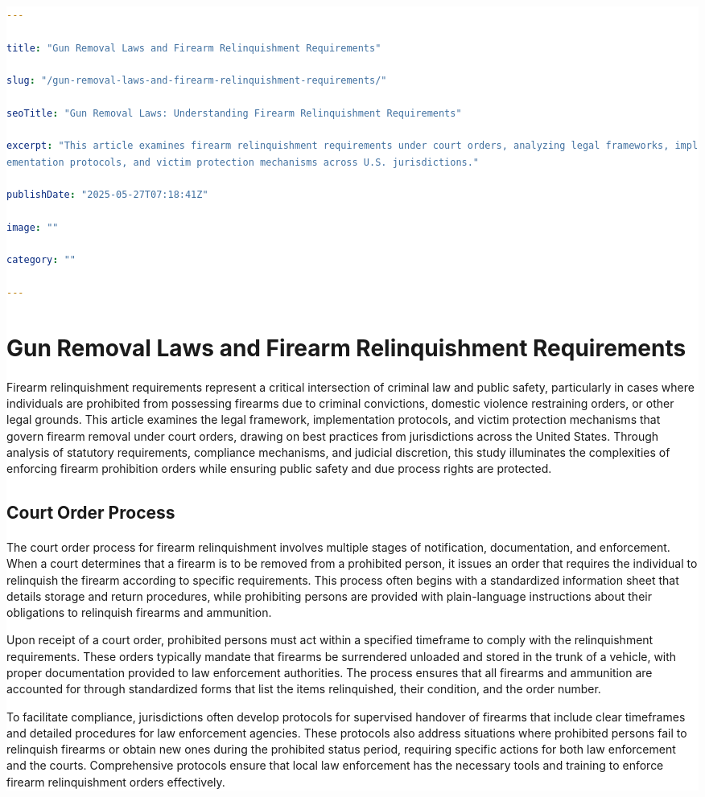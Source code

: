```yaml
---

title: "Gun Removal Laws and Firearm Relinquishment Requirements"

slug: "/gun-removal-laws-and-firearm-relinquishment-requirements/"

seoTitle: "Gun Removal Laws: Understanding Firearm Relinquishment Requirements"

excerpt: "This article examines firearm relinquishment requirements under court orders, analyzing legal frameworks, implementation protocols, and victim protection mechanisms across U.S. jurisdictions."

publishDate: "2025-05-27T07:18:41Z"

image: ""

category: ""

---
```



# Gun Removal Laws and Firearm Relinquishment Requirements

Firearm relinquishment requirements represent a critical intersection of criminal law and public safety, particularly in cases where individuals are prohibited from possessing firearms due to criminal convictions, domestic violence restraining orders, or other legal grounds. This article examines the legal framework, implementation protocols, and victim protection mechanisms that govern firearm removal under court orders, drawing on best practices from jurisdictions across the United States. Through analysis of statutory requirements, compliance mechanisms, and judicial discretion, this study illuminates the complexities of enforcing firearm prohibition orders while ensuring public safety and due process rights are protected.


## Court Order Process

The court order process for firearm relinquishment involves multiple stages of notification, documentation, and enforcement. When a court determines that a firearm is to be removed from a prohibited person, it issues an order that requires the individual to relinquish the firearm according to specific requirements. This process often begins with a standardized information sheet that details storage and return procedures, while prohibiting persons are provided with plain-language instructions about their obligations to relinquish firearms and ammunition.

Upon receipt of a court order, prohibited persons must act within a specified timeframe to comply with the relinquishment requirements. These orders typically mandate that firearms be surrendered unloaded and stored in the trunk of a vehicle, with proper documentation provided to law enforcement authorities. The process ensures that all firearms and ammunition are accounted for through standardized forms that list the items relinquished, their condition, and the order number.

To facilitate compliance, jurisdictions often develop protocols for supervised handover of firearms that include clear timeframes and detailed procedures for law enforcement agencies. These protocols also address situations where prohibited persons fail to relinquish firearms or obtain new ones during the prohibited status period, requiring specific actions for both law enforcement and the courts. Comprehensive protocols ensure that local law enforcement has the necessary tools and training to enforce firearm relinquishment orders effectively.
